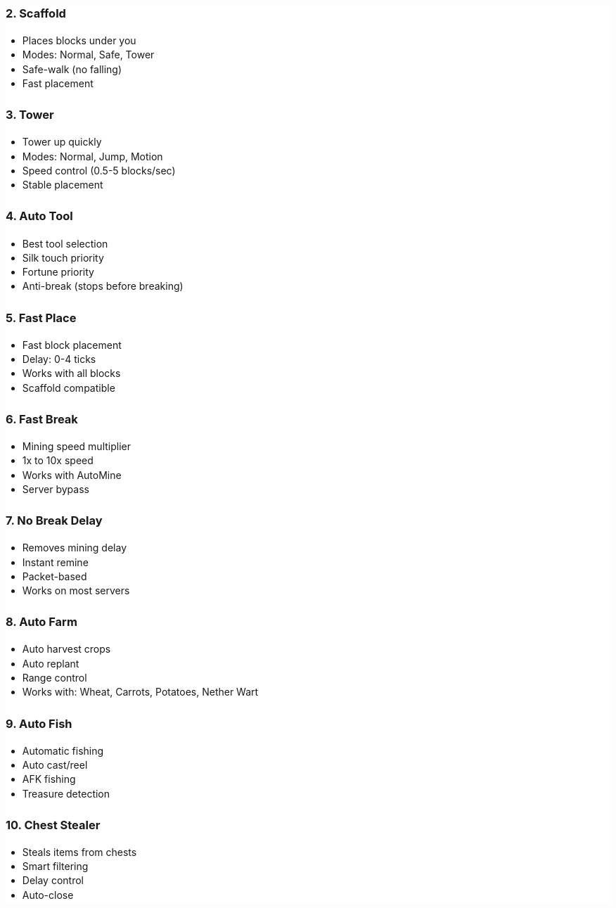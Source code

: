 ### 2. **Scaffold**
- Places blocks under you
- Modes: Normal, Safe, Tower
- Safe-walk (no falling)
- Fast placement

### 3. **Tower**
- Tower up quickly
- Modes: Normal, Jump, Motion
- Speed control (0.5-5 blocks/sec)
- Stable placement

### 4. **Auto Tool**
- Best tool selection
- Silk touch priority
- Fortune priority
- Anti-break (stops before breaking)

### 5. **Fast Place**
- Fast block placement
- Delay: 0-4 ticks
- Works with all blocks
- Scaffold compatible

### 6. **Fast Break**
- Mining speed multiplier
- 1x to 10x speed
- Works with AutoMine
- Server bypass

### 7. **No Break Delay**
- Removes mining delay
- Instant remine
- Packet-based
- Works on most servers

### 8. **Auto Farm**
- Auto harvest crops
- Auto replant
- Range control
- Works with: Wheat, Carrots, Potatoes, Nether Wart

### 9. **Auto Fish**
- Automatic fishing
- Auto cast/reel
- AFK fishing
- Treasure detection

### 10. **Chest Stealer**
- Steals items from chests
- Smart filtering
- Delay control
- Auto-close
